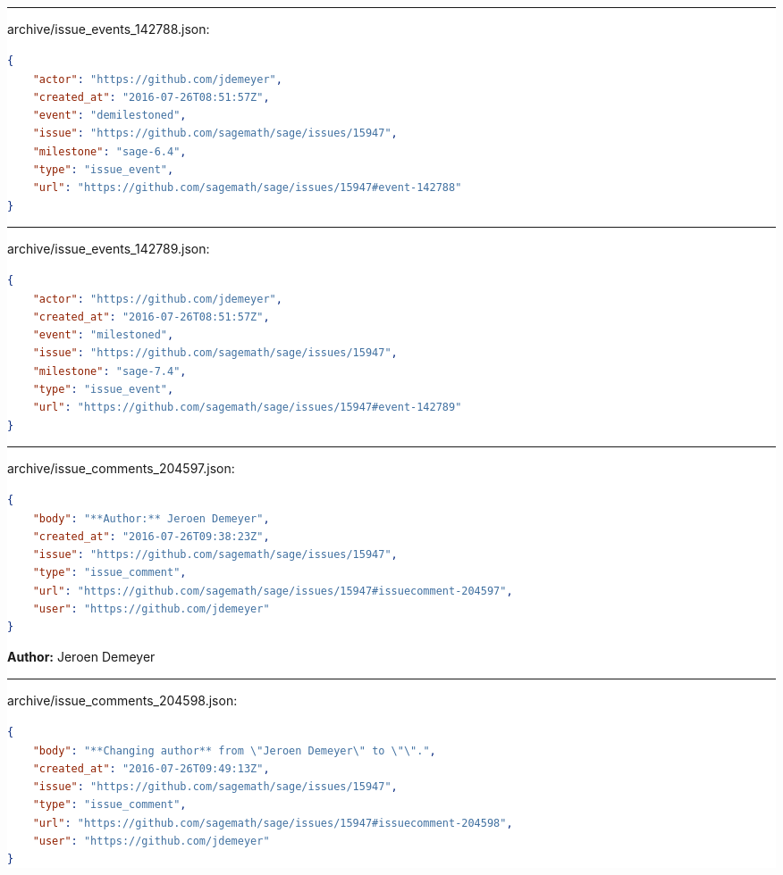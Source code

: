 


---

archive/issue_events_142788.json:
```json
{
    "actor": "https://github.com/jdemeyer",
    "created_at": "2016-07-26T08:51:57Z",
    "event": "demilestoned",
    "issue": "https://github.com/sagemath/sage/issues/15947",
    "milestone": "sage-6.4",
    "type": "issue_event",
    "url": "https://github.com/sagemath/sage/issues/15947#event-142788"
}
```



---

archive/issue_events_142789.json:
```json
{
    "actor": "https://github.com/jdemeyer",
    "created_at": "2016-07-26T08:51:57Z",
    "event": "milestoned",
    "issue": "https://github.com/sagemath/sage/issues/15947",
    "milestone": "sage-7.4",
    "type": "issue_event",
    "url": "https://github.com/sagemath/sage/issues/15947#event-142789"
}
```



---

archive/issue_comments_204597.json:
```json
{
    "body": "**Author:** Jeroen Demeyer",
    "created_at": "2016-07-26T09:38:23Z",
    "issue": "https://github.com/sagemath/sage/issues/15947",
    "type": "issue_comment",
    "url": "https://github.com/sagemath/sage/issues/15947#issuecomment-204597",
    "user": "https://github.com/jdemeyer"
}
```

**Author:** Jeroen Demeyer



---

archive/issue_comments_204598.json:
```json
{
    "body": "**Changing author** from \"Jeroen Demeyer\" to \"\".",
    "created_at": "2016-07-26T09:49:13Z",
    "issue": "https://github.com/sagemath/sage/issues/15947",
    "type": "issue_comment",
    "url": "https://github.com/sagemath/sage/issues/15947#issuecomment-204598",
    "user": "https://github.com/jdemeyer"
}
```

